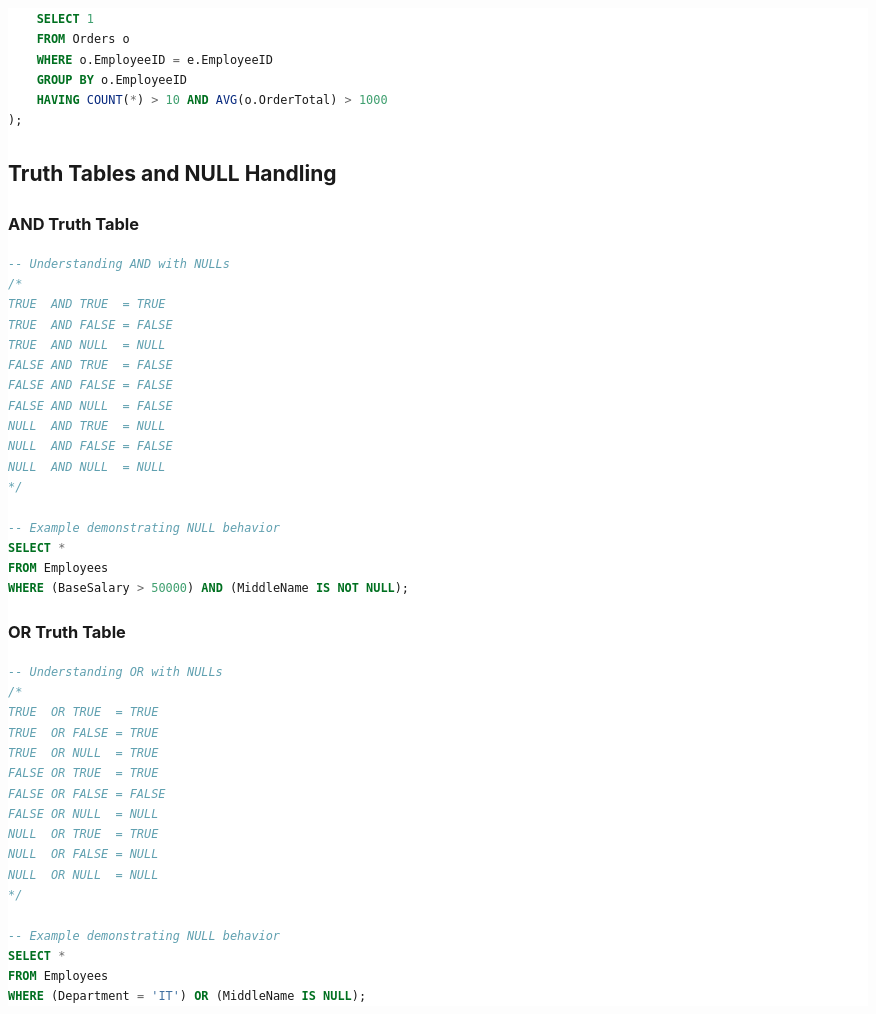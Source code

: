 ```sql
    SELECT 1
    FROM Orders o
    WHERE o.EmployeeID = e.EmployeeID
    GROUP BY o.EmployeeID
    HAVING COUNT(*) > 10 AND AVG(o.OrderTotal) > 1000
);
```

## Truth Tables and NULL Handling

### AND Truth Table
```sql
-- Understanding AND with NULLs
/*
TRUE  AND TRUE  = TRUE
TRUE  AND FALSE = FALSE
TRUE  AND NULL  = NULL
FALSE AND TRUE  = FALSE
FALSE AND FALSE = FALSE
FALSE AND NULL  = FALSE
NULL  AND TRUE  = NULL
NULL  AND FALSE = FALSE
NULL  AND NULL  = NULL
*/

-- Example demonstrating NULL behavior
SELECT *
FROM Employees
WHERE (BaseSalary > 50000) AND (MiddleName IS NOT NULL);
```

### OR Truth Table
```sql
-- Understanding OR with NULLs
/*
TRUE  OR TRUE  = TRUE
TRUE  OR FALSE = TRUE
TRUE  OR NULL  = TRUE
FALSE OR TRUE  = TRUE
FALSE OR FALSE = FALSE
FALSE OR NULL  = NULL
NULL  OR TRUE  = TRUE
NULL  OR FALSE = NULL
NULL  OR NULL  = NULL
*/

-- Example demonstrating NULL behavior
SELECT *
FROM Employees
WHERE (Department = 'IT') OR (MiddleName IS NULL);
```
